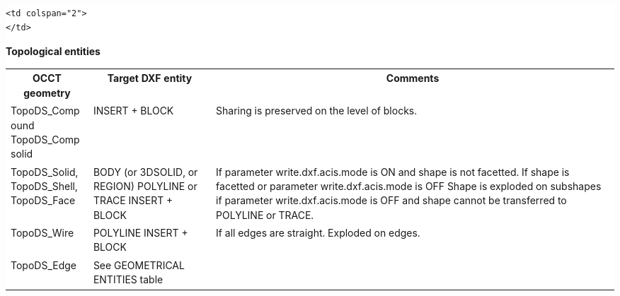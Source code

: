     <td colspan="2">
    </td>
  </tr>
</table>

**Topological entities**

<table>
  <tr>
    <th align="center">
      OCCT geometry
    </th>
    <th align="center">
      Target DXF entity
    </th>
    <th align="center">
      Comments
    </th>
  </tr>
  <tr>
    <td>
      TopoDS_Compound TopoDS_Compsolid
    </td>
    <td>
      INSERT + BLOCK
    </td>
    <td>
      Sharing is preserved on the level of blocks.
    </td>
  </tr>
  <tr>
    <td>
      TopoDS_Solid, TopoDS_Shell, TopoDS_Face
    </td>
    <td>
      BODY (or 3DSOLID, or REGION)
      POLYLINE or TRACE INSERT + BLOCK
    </td>
    <td>
      If parameter write.dxf.acis.mode is ON and shape is not facetted.
      If shape is facetted or parameter write.dxf.acis.mode is OFF
      Shape is exploded on subshapes if parameter write.dxf.acis.mode is OFF and shape cannot be transferred to POLYLINE or TRACE.
    </td>
  </tr>
  <tr>
    <td>
      TopoDS_Wire
    </td>
    <td>
      POLYLINE INSERT + BLOCK
    </td>
    <td>
      If all edges are straight. Exploded on edges.
    </td>
  </tr>
  <tr>
    <td>
      TopoDS_Edge
    </td>
    <td>
      See GEOMETRICAL ENTITIES table
    </td>
    <td>